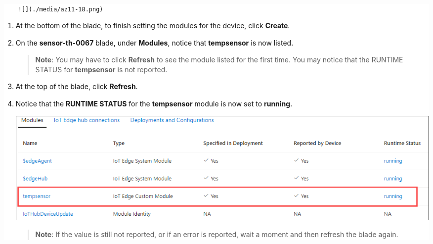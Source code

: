         ![](./media/az11-18.png)

1. At the bottom of the blade, to finish setting the modules for the device, click **Create**.

1. On the **sensor-th-0067** blade, under **Modules**, notice that **tempsensor** is now listed.

    > **Note**: You may have to click **Refresh** to see the module listed for the first time. You may notice that the RUNTIME STATUS for **tempsensor** is not reported.

1. At the top of the blade, click **Refresh**.

1. Notice that the **RUNTIME STATUS** for the **tempsensor** module is now set to **running**.

     ![](./media/az11-17.png)

    > **Note**: If the value is still not reported, or if an error is reported, wait a moment and then refresh the blade again.
